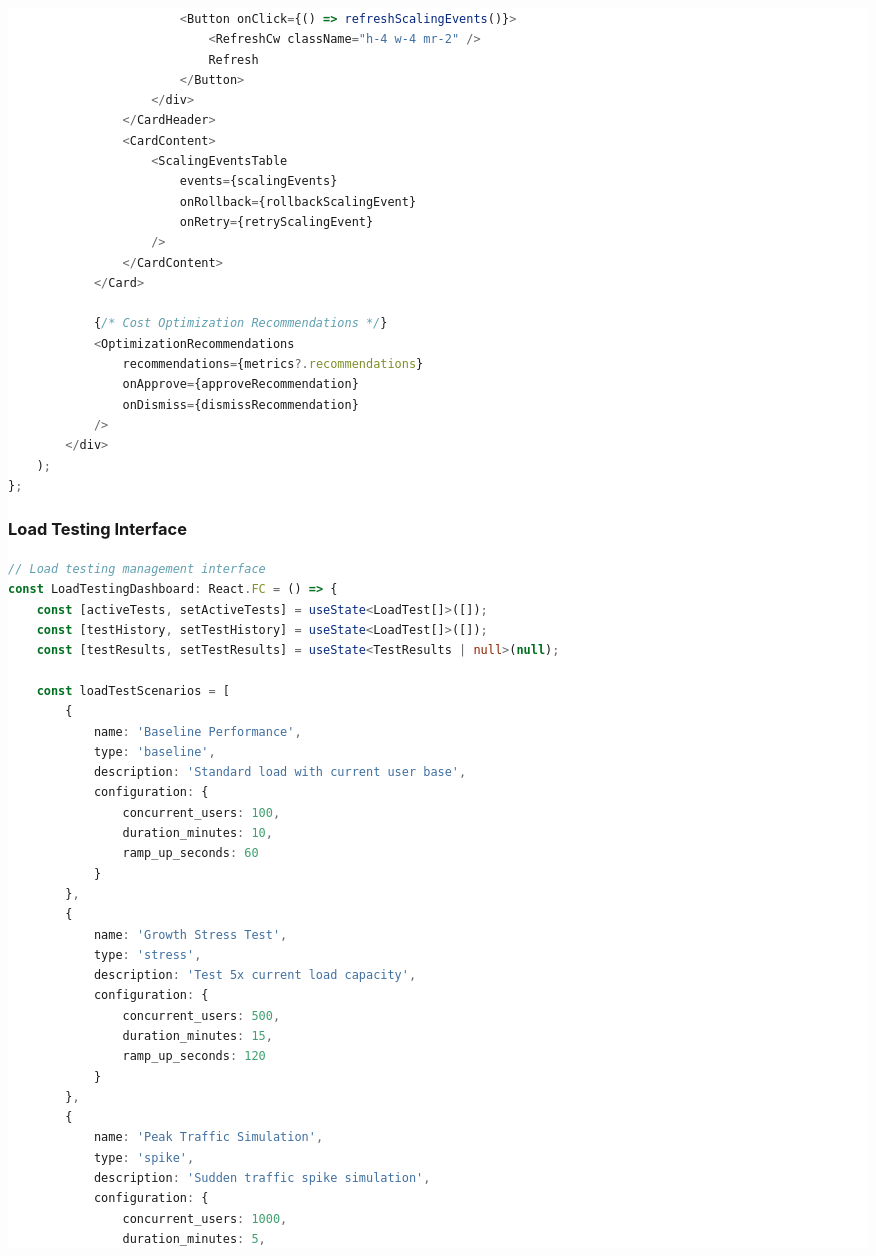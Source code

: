 ```typescript
                        <Button onClick={() => refreshScalingEvents()}>
                            <RefreshCw className="h-4 w-4 mr-2" />
                            Refresh
                        </Button>
                    </div>
                </CardHeader>
                <CardContent>
                    <ScalingEventsTable 
                        events={scalingEvents}
                        onRollback={rollbackScalingEvent}
                        onRetry={retryScalingEvent}
                    />
                </CardContent>
            </Card>

            {/* Cost Optimization Recommendations */}
            <OptimizationRecommendations 
                recommendations={metrics?.recommendations}
                onApprove={approveRecommendation}
                onDismiss={dismissRecommendation}
            />
        </div>
    );
};
```

### Load Testing Interface

```typescript
// Load testing management interface
const LoadTestingDashboard: React.FC = () => {
    const [activeTests, setActiveTests] = useState<LoadTest[]>([]);
    const [testHistory, setTestHistory] = useState<LoadTest[]>([]);
    const [testResults, setTestResults] = useState<TestResults | null>(null);

    const loadTestScenarios = [
        {
            name: 'Baseline Performance',
            type: 'baseline',
            description: 'Standard load with current user base',
            configuration: {
                concurrent_users: 100,
                duration_minutes: 10,
                ramp_up_seconds: 60
            }
        },
        {
            name: 'Growth Stress Test',
            type: 'stress',
            description: 'Test 5x current load capacity',
            configuration: {
                concurrent_users: 500,
                duration_minutes: 15,
                ramp_up_seconds: 120
            }
        },
        {
            name: 'Peak Traffic Simulation',
            type: 'spike',
            description: 'Sudden traffic spike simulation',
            configuration: {
                concurrent_users: 1000,
                duration_minutes: 5,
```